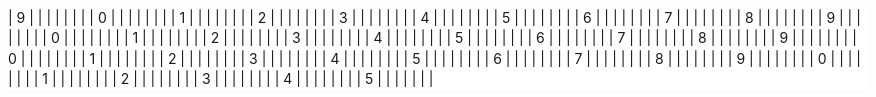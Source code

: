 | 9   |          |        |      |        |                |         |
| 0   |          |        |      |        |                |         |
| 1   |          |        |      |        |                |         |
| 2   |          |        |      |        |                |         |
| 3   |          |        |      |        |                |         |
| 4   |          |        |      |        |                |         |
| 5   |          |        |      |        |                |         |
| 6   |          |        |      |        |                |         |
| 7   |          |        |      |        |                |         |
| 8   |          |        |      |        |                |         |
| 9   |          |        |      |        |                |         |
| 0   |          |        |      |        |                |         |
| 1   |          |        |      |        |                |         |
| 2   |          |        |      |        |                |         |
| 3   |          |        |      |        |                |         |
| 4   |          |        |      |        |                |         |
| 5   |          |        |      |        |                |         |
| 6   |          |        |      |        |                |         |
| 7   |          |        |      |        |                |         |
| 8   |          |        |      |        |                |         |
| 9   |          |        |      |        |                |         |
| 0   |          |        |      |        |                |         |
| 1   |          |        |      |        |                |         |
| 2   |          |        |      |        |                |         |
| 3   |          |        |      |        |                |         |
| 4   |          |        |      |        |                |         |
| 5   |          |        |      |        |                |         |
| 6   |          |        |      |        |                |         |
| 7   |          |        |      |        |                |         |
| 8   |          |        |      |        |                |         |
| 9   |          |        |      |        |                |         |
| 0   |          |        |      |        |                |         |
| 1   |          |        |      |        |                |         |
| 2   |          |        |      |        |                |         |
| 3   |          |        |      |        |                |         |
| 4   |          |        |      |        |                |         |
| 5   |          |        |      |        |                |         |